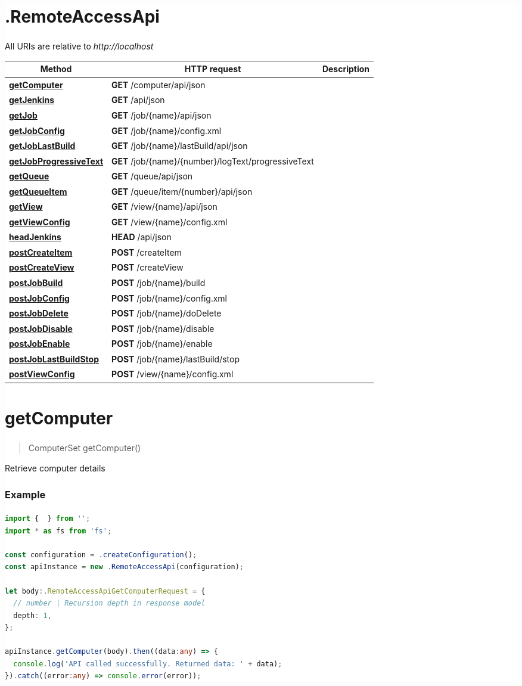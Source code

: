 # .RemoteAccessApi

All URIs are relative to *http://localhost*

Method | HTTP request | Description
------------- | ------------- | -------------
[**getComputer**](RemoteAccessApi.md#getComputer) | **GET** /computer/api/json | 
[**getJenkins**](RemoteAccessApi.md#getJenkins) | **GET** /api/json | 
[**getJob**](RemoteAccessApi.md#getJob) | **GET** /job/{name}/api/json | 
[**getJobConfig**](RemoteAccessApi.md#getJobConfig) | **GET** /job/{name}/config.xml | 
[**getJobLastBuild**](RemoteAccessApi.md#getJobLastBuild) | **GET** /job/{name}/lastBuild/api/json | 
[**getJobProgressiveText**](RemoteAccessApi.md#getJobProgressiveText) | **GET** /job/{name}/{number}/logText/progressiveText | 
[**getQueue**](RemoteAccessApi.md#getQueue) | **GET** /queue/api/json | 
[**getQueueItem**](RemoteAccessApi.md#getQueueItem) | **GET** /queue/item/{number}/api/json | 
[**getView**](RemoteAccessApi.md#getView) | **GET** /view/{name}/api/json | 
[**getViewConfig**](RemoteAccessApi.md#getViewConfig) | **GET** /view/{name}/config.xml | 
[**headJenkins**](RemoteAccessApi.md#headJenkins) | **HEAD** /api/json | 
[**postCreateItem**](RemoteAccessApi.md#postCreateItem) | **POST** /createItem | 
[**postCreateView**](RemoteAccessApi.md#postCreateView) | **POST** /createView | 
[**postJobBuild**](RemoteAccessApi.md#postJobBuild) | **POST** /job/{name}/build | 
[**postJobConfig**](RemoteAccessApi.md#postJobConfig) | **POST** /job/{name}/config.xml | 
[**postJobDelete**](RemoteAccessApi.md#postJobDelete) | **POST** /job/{name}/doDelete | 
[**postJobDisable**](RemoteAccessApi.md#postJobDisable) | **POST** /job/{name}/disable | 
[**postJobEnable**](RemoteAccessApi.md#postJobEnable) | **POST** /job/{name}/enable | 
[**postJobLastBuildStop**](RemoteAccessApi.md#postJobLastBuildStop) | **POST** /job/{name}/lastBuild/stop | 
[**postViewConfig**](RemoteAccessApi.md#postViewConfig) | **POST** /view/{name}/config.xml | 


# **getComputer**
> ComputerSet getComputer()

Retrieve computer details

### Example


```typescript
import {  } from '';
import * as fs from 'fs';

const configuration = .createConfiguration();
const apiInstance = new .RemoteAccessApi(configuration);

let body:.RemoteAccessApiGetComputerRequest = {
  // number | Recursion depth in response model
  depth: 1,
};

apiInstance.getComputer(body).then((data:any) => {
  console.log('API called successfully. Returned data: ' + data);
}).catch((error:any) => console.error(error));
```
